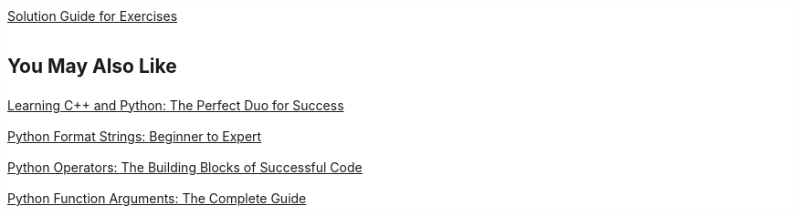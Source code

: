 [Solution Guide for Exercises](https://colab.research.google.com/github/CodeSolid/CodeSolid.github.io/blob/main/booksource/solutions/DictionaryExercises.ipynb)

## You May Also Like

[Learning C++ and Python: The Perfect Duo for Success](https://codesolid.com/learning-c-and-python-the-perfect-duo-for-success/)

[Python Format Strings: Beginner to Expert](https://codesolid.com/python-format-strings/)

[Python Operators: The Building Blocks of Successful Code](https://codesolid.com/python-operators/)

[Python Function Arguments: The Complete Guide](https://codesolid.com/python-function-arguments-and-parameters-examples/)

